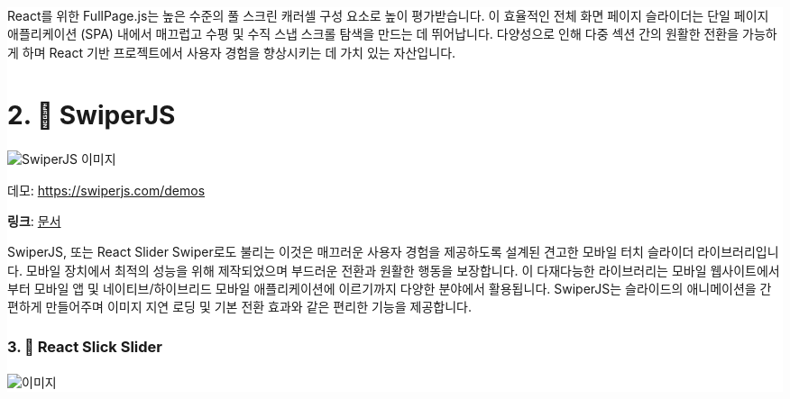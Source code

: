 
<ins class="adsbygoogle"
     style="display:block"
     data-ad-client="ca-pub-4877378276818686"
     data-ad-slot="1107185301"
     data-ad-format="auto"
     data-full-width-responsive="true"></ins>

<script>
     (adsbygoogle = window.adsbygoogle || []).push({});
</script>

React를 위한 FullPage.js는 높은 수준의 풀 스크린 캐러셀 구성 요소로 높이 평가받습니다. 이 효율적인 전체 화면 페이지 슬라이더는 단일 페이지 애플리케이션 (SPA) 내에서 매끄럽고 수평 및 수직 스냅 스크롤 탐색을 만드는 데 뛰어납니다. 다양성으로 인해 다중 섹션 간의 원활한 전환을 가능하게 하며 React 기반 프로젝트에서 사용자 경험을 향상시키는 데 가치 있는 자산입니다.

# 2. 📱 SwiperJS

![SwiperJS 이미지](/assets/img/2024-08-18-Top10SliderLibrariesForyourNextjsandReactjsProject_2.png)

데모: https://swiperjs.com/demos



<ins class="adsbygoogle"
     style="display:block"
     data-ad-client="ca-pub-4877378276818686"
     data-ad-slot="1107185301"
     data-ad-format="auto"
     data-full-width-responsive="true"></ins>

<script>
     (adsbygoogle = window.adsbygoogle || []).push({});
</script>

**링크**: [문서](https://swiperjs.com/get-started)

SwiperJS, 또는 React Slider Swiper로도 불리는 이것은 매끄러운 사용자 경험을 제공하도록 설계된 견고한 모바일 터치 슬라이더 라이브러리입니다. 모바일 장치에서 최적의 성능을 위해 제작되었으며 부드러운 전환과 원활한 행동을 보장합니다. 이 다재다능한 라이브러리는 모바일 웹사이트에서부터 모바일 앱 및 네이티브/하이브리드 모바일 애플리케이션에 이르기까지 다양한 분야에서 활용됩니다. SwiperJS는 슬라이드의 애니메이션을 간편하게 만들어주며 이미지 지연 로딩 및 기본 전환 효과와 같은 편리한 기능을 제공합니다.

### 3. 🎢 React Slick Slider

![이미지](/assets/img/2024-08-18-Top10SliderLibrariesForyourNextjsandReactjsProject_3.png)



<ins class="adsbygoogle"
     style="display:block"
     data-ad-client="ca-pub-4877378276818686"
     data-ad-slot="1107185301"
     data-ad-format="auto"
     data-full-width-responsive="true"></ins>

<script>
     (adsbygoogle = window.adsbygoogle || []).push({});
</script>
